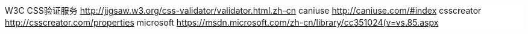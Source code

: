 











</tr>
<tr>
<td>W3C CSS验证服务</td>
<td><a href="http://jigsaw.w3.org/css-validator/validator.html.zh-cn" rel="external" target="_blank">http://jigsaw.w3.org/css-validator/validator.html.zh-cn</a></td>













</tr>
<tr>
<td>caniuse</td>
<td><a href="http://caniuse.com/#index" rel="external" target="_blank">http://caniuse.com/#index</a></td>













</tr>
<tr>
<td>csscreator</td>
<td><a href="http://csscreator.com/properties" rel="external" target="_blank">http://csscreator.com/properties</a></td>













</tr>
<tr>
<td>microsoft</td>
<td><a href="https://msdn.microsoft.com/zh-cn/library/cc351024(v=vs.85.aspx" rel="external" target="_blank">https://msdn.microsoft.com/zh-cn/library/cc351024(v=vs.85.aspx</a></td>





